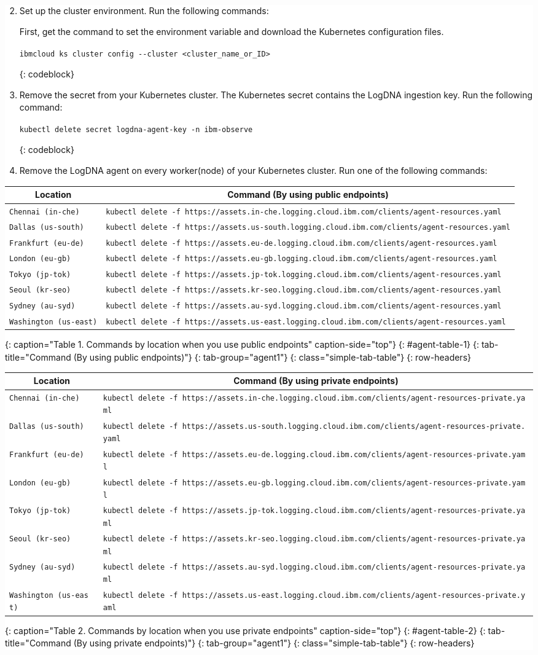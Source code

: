 2. Set up the cluster environment. Run the following commands:

    First, get the command to set the environment variable and download the Kubernetes configuration files.

    ```
    ibmcloud ks cluster config --cluster <cluster_name_or_ID>
    ```
    {: codeblock}

3. Remove the secret from your Kubernetes cluster. The Kubernetes secret contains the LogDNA ingestion key. Run the following command:

    ```
    kubectl delete secret logdna-agent-key -n ibm-observe
    ```
    {: codeblock}

4. Remove the LogDNA agent on every worker(node) of your Kubernetes cluster. Run one of the following commands:


| Location                  | Command (By using public endpoints)               | 
|--------------------------|----------------------------------------------------|
| `Chennai (in-che)`       | `kubectl delete -f https://assets.in-che.logging.cloud.ibm.com/clients/agent-resources.yaml`       |
| `Dallas (us-south)`      | `kubectl delete -f https://assets.us-south.logging.cloud.ibm.com/clients/agent-resources.yaml`       |
| `Frankfurt (eu-de)`      | `kubectl delete -f https://assets.eu-de.logging.cloud.ibm.com/clients/agent-resources.yaml`         |
| `London (eu-gb)`         | `kubectl delete -f https://assets.eu-gb.logging.cloud.ibm.com/clients/agent-resources.yaml`          |
| `Tokyo (jp-tok)`         | `kubectl delete -f https://assets.jp-tok.logging.cloud.ibm.com/clients/agent-resources.yaml`       |
| `Seoul (kr-seo)`         | `kubectl delete -f https://assets.kr-seo.logging.cloud.ibm.com/clients/agent-resources.yaml` |
| `Sydney (au-syd)`        | `kubectl delete -f https://assets.au-syd.logging.cloud.ibm.com/clients/agent-resources.yaml`        |
| `Washington (us-east)`   | `kubectl delete -f https://assets.us-east.logging.cloud.ibm.com/clients/agent-resources.yaml`       |
{: caption="Table 1. Commands by location when you use public endpoints" caption-side="top"}
{: #agent-table-1}
{: tab-title="Command (By using public endpoints)"}
{: tab-group="agent1"}
{: class="simple-tab-table"}
{: row-headers}

| Location                  | Command (By using private endpoints)               | 
|--------------------------|----------------------------------------------------|
| `Chennai (in-che)`       | `kubectl delete -f https://assets.in-che.logging.cloud.ibm.com/clients/agent-resources-private.yaml`   |
| `Dallas (us-south)`      | `kubectl delete -f https://assets.us-south.logging.cloud.ibm.com/clients/agent-resources-private.yaml` |
| `Frankfurt (eu-de)`      | `kubectl delete -f https://assets.eu-de.logging.cloud.ibm.com/clients/agent-resources-private.yaml`    |
| `London (eu-gb)`         | `kubectl delete -f https://assets.eu-gb.logging.cloud.ibm.com/clients/agent-resources-private.yaml`    |
| `Tokyo (jp-tok)`         | `kubectl delete -f https://assets.jp-tok.logging.cloud.ibm.com/clients/agent-resources-private.yaml`   |
| `Seoul (kr-seo)`         | `kubectl delete -f https://assets.kr-seo.logging.cloud.ibm.com/clients/agent-resources-private.yaml`   |
| `Sydney (au-syd)`        | `kubectl delete -f https://assets.au-syd.logging.cloud.ibm.com/clients/agent-resources-private.yaml`   |
| `Washington (us-east)`   | `kubectl delete -f https://assets.us-east.logging.cloud.ibm.com/clients/agent-resources-private.yaml`  |
{: caption="Table 2. Commands by location when you use private endpoints" caption-side="top"}
{: #agent-table-2}
{: tab-title="Command (By using private endpoints)"}
{: tab-group="agent1"}
{: class="simple-tab-table"}
{: row-headers}
